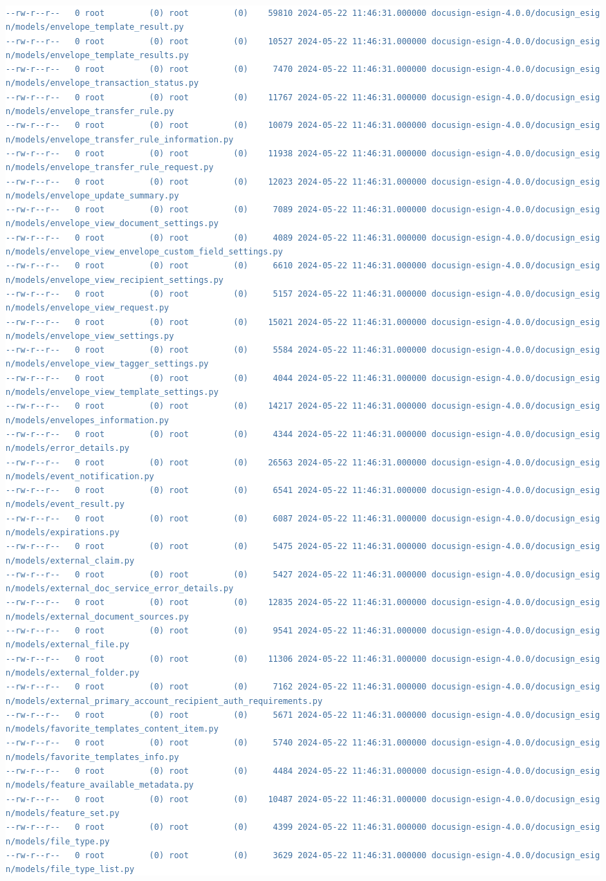 ```diff
--rw-r--r--   0 root         (0) root         (0)    59810 2024-05-22 11:46:31.000000 docusign-esign-4.0.0/docusign_esign/models/envelope_template_result.py
--rw-r--r--   0 root         (0) root         (0)    10527 2024-05-22 11:46:31.000000 docusign-esign-4.0.0/docusign_esign/models/envelope_template_results.py
--rw-r--r--   0 root         (0) root         (0)     7470 2024-05-22 11:46:31.000000 docusign-esign-4.0.0/docusign_esign/models/envelope_transaction_status.py
--rw-r--r--   0 root         (0) root         (0)    11767 2024-05-22 11:46:31.000000 docusign-esign-4.0.0/docusign_esign/models/envelope_transfer_rule.py
--rw-r--r--   0 root         (0) root         (0)    10079 2024-05-22 11:46:31.000000 docusign-esign-4.0.0/docusign_esign/models/envelope_transfer_rule_information.py
--rw-r--r--   0 root         (0) root         (0)    11938 2024-05-22 11:46:31.000000 docusign-esign-4.0.0/docusign_esign/models/envelope_transfer_rule_request.py
--rw-r--r--   0 root         (0) root         (0)    12023 2024-05-22 11:46:31.000000 docusign-esign-4.0.0/docusign_esign/models/envelope_update_summary.py
--rw-r--r--   0 root         (0) root         (0)     7089 2024-05-22 11:46:31.000000 docusign-esign-4.0.0/docusign_esign/models/envelope_view_document_settings.py
--rw-r--r--   0 root         (0) root         (0)     4089 2024-05-22 11:46:31.000000 docusign-esign-4.0.0/docusign_esign/models/envelope_view_envelope_custom_field_settings.py
--rw-r--r--   0 root         (0) root         (0)     6610 2024-05-22 11:46:31.000000 docusign-esign-4.0.0/docusign_esign/models/envelope_view_recipient_settings.py
--rw-r--r--   0 root         (0) root         (0)     5157 2024-05-22 11:46:31.000000 docusign-esign-4.0.0/docusign_esign/models/envelope_view_request.py
--rw-r--r--   0 root         (0) root         (0)    15021 2024-05-22 11:46:31.000000 docusign-esign-4.0.0/docusign_esign/models/envelope_view_settings.py
--rw-r--r--   0 root         (0) root         (0)     5584 2024-05-22 11:46:31.000000 docusign-esign-4.0.0/docusign_esign/models/envelope_view_tagger_settings.py
--rw-r--r--   0 root         (0) root         (0)     4044 2024-05-22 11:46:31.000000 docusign-esign-4.0.0/docusign_esign/models/envelope_view_template_settings.py
--rw-r--r--   0 root         (0) root         (0)    14217 2024-05-22 11:46:31.000000 docusign-esign-4.0.0/docusign_esign/models/envelopes_information.py
--rw-r--r--   0 root         (0) root         (0)     4344 2024-05-22 11:46:31.000000 docusign-esign-4.0.0/docusign_esign/models/error_details.py
--rw-r--r--   0 root         (0) root         (0)    26563 2024-05-22 11:46:31.000000 docusign-esign-4.0.0/docusign_esign/models/event_notification.py
--rw-r--r--   0 root         (0) root         (0)     6541 2024-05-22 11:46:31.000000 docusign-esign-4.0.0/docusign_esign/models/event_result.py
--rw-r--r--   0 root         (0) root         (0)     6087 2024-05-22 11:46:31.000000 docusign-esign-4.0.0/docusign_esign/models/expirations.py
--rw-r--r--   0 root         (0) root         (0)     5475 2024-05-22 11:46:31.000000 docusign-esign-4.0.0/docusign_esign/models/external_claim.py
--rw-r--r--   0 root         (0) root         (0)     5427 2024-05-22 11:46:31.000000 docusign-esign-4.0.0/docusign_esign/models/external_doc_service_error_details.py
--rw-r--r--   0 root         (0) root         (0)    12835 2024-05-22 11:46:31.000000 docusign-esign-4.0.0/docusign_esign/models/external_document_sources.py
--rw-r--r--   0 root         (0) root         (0)     9541 2024-05-22 11:46:31.000000 docusign-esign-4.0.0/docusign_esign/models/external_file.py
--rw-r--r--   0 root         (0) root         (0)    11306 2024-05-22 11:46:31.000000 docusign-esign-4.0.0/docusign_esign/models/external_folder.py
--rw-r--r--   0 root         (0) root         (0)     7162 2024-05-22 11:46:31.000000 docusign-esign-4.0.0/docusign_esign/models/external_primary_account_recipient_auth_requirements.py
--rw-r--r--   0 root         (0) root         (0)     5671 2024-05-22 11:46:31.000000 docusign-esign-4.0.0/docusign_esign/models/favorite_templates_content_item.py
--rw-r--r--   0 root         (0) root         (0)     5740 2024-05-22 11:46:31.000000 docusign-esign-4.0.0/docusign_esign/models/favorite_templates_info.py
--rw-r--r--   0 root         (0) root         (0)     4484 2024-05-22 11:46:31.000000 docusign-esign-4.0.0/docusign_esign/models/feature_available_metadata.py
--rw-r--r--   0 root         (0) root         (0)    10487 2024-05-22 11:46:31.000000 docusign-esign-4.0.0/docusign_esign/models/feature_set.py
--rw-r--r--   0 root         (0) root         (0)     4399 2024-05-22 11:46:31.000000 docusign-esign-4.0.0/docusign_esign/models/file_type.py
--rw-r--r--   0 root         (0) root         (0)     3629 2024-05-22 11:46:31.000000 docusign-esign-4.0.0/docusign_esign/models/file_type_list.py
```